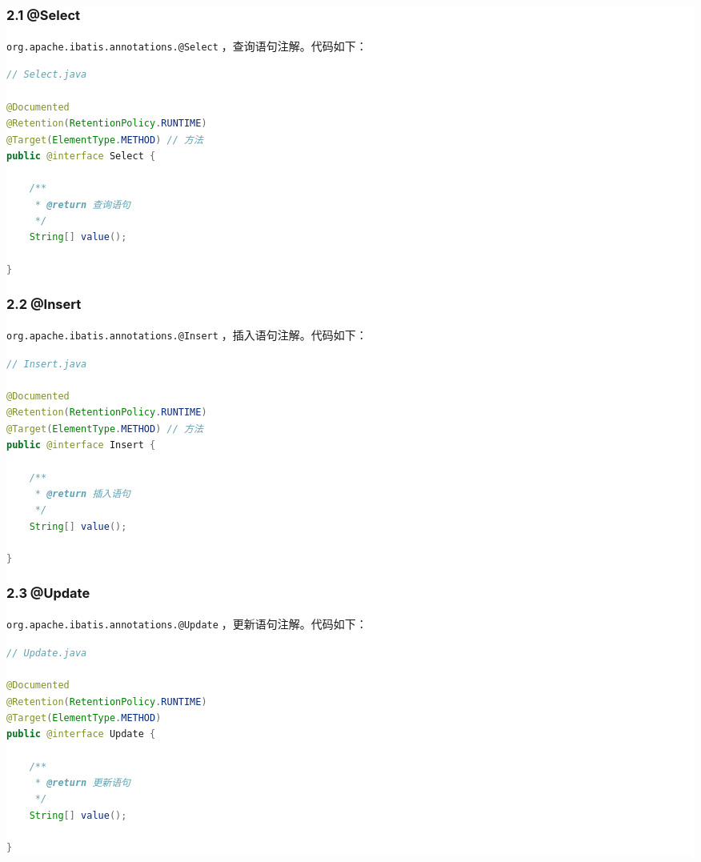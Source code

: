 ### 2.1 @Select

`org.apache.ibatis.annotations.@Select` ，查询语句注解。代码如下：

```java
// Select.java

@Documented
@Retention(RetentionPolicy.RUNTIME)
@Target(ElementType.METHOD) // 方法
public @interface Select {

    /**
     * @return 查询语句
     */
    String[] value();

}
```

### 2.2 @Insert

`org.apache.ibatis.annotations.@Insert` ，插入语句注解。代码如下：

```java
// Insert.java

@Documented
@Retention(RetentionPolicy.RUNTIME)
@Target(ElementType.METHOD) // 方法
public @interface Insert {

    /**
     * @return 插入语句
     */
    String[] value();

}
```

### 2.3 @Update

`org.apache.ibatis.annotations.@Update` ，更新语句注解。代码如下：

```java
// Update.java

@Documented
@Retention(RetentionPolicy.RUNTIME)
@Target(ElementType.METHOD)
public @interface Update {

    /**
     * @return 更新语句
     */
    String[] value();

}
```
